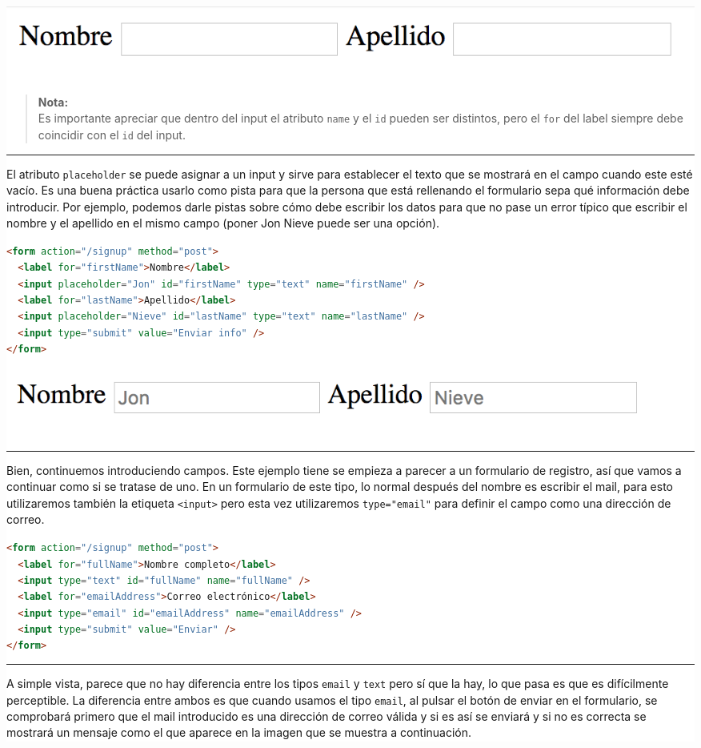![Ejemplo de cómo se muestran los labels](assets/images/1-11/labels.png)

> **Nota:**  
> Es importante apreciar que dentro del input el atributo `name` y el `id` pueden ser distintos, pero el `for` del label siempre debe coincidir con el `id` del input.

---

El atributo `placeholder` se puede asignar a un input y sirve para establecer el texto que se mostrará en el campo cuando este esté vacío. Es una buena práctica usarlo como pista para que la persona que está rellenando el formulario sepa qué información debe introducir. Por ejemplo, podemos darle pistas sobre cómo debe escribir los datos para que no pase un error típico que escribir el nombre y el apellido en el mismo campo (poner Jon Nieve puede ser una opción).

```html
<form action="/signup" method="post">
  <label for="firstName">Nombre</label>
  <input placeholder="Jon" id="firstName" type="text" name="firstName" />
  <label for="lastName">Apellido</label>
  <input placeholder="Nieve" id="lastName" type="text" name="lastName" />
  <input type="submit" value="Enviar info" />
</form>
```

![Ejemplo de placeholder para un campo de texto](assets/images/1-11/placeholder.png)

---

Bien, continuemos introduciendo campos. Este ejemplo tiene se empieza a parecer a un formulario de registro, así que vamos a continuar como si se tratase de uno. En un formulario de este tipo, lo normal después del nombre es escribir el mail, para esto utilizaremos también la etiqueta `<input>` pero esta vez utilizaremos `type="email"` para definir el campo como una dirección de correo.

```html
<form action="/signup" method="post">
  <label for="fullName">Nombre completo</label>
  <input type="text" id="fullName" name="fullName" />
  <label for="emailAddress">Correo electrónico</label>
  <input type="email" id="emailAddress" name="emailAddress" />
  <input type="submit" value="Enviar" />
</form>
```

---

A simple vista, parece que no hay diferencia entre los tipos `email` y `text` pero sí que la hay, lo que pasa es que es difícilmente perceptible. La diferencia entre ambos es que cuando usamos el tipo `email`, al pulsar el botón de enviar en el formulario, se comprobará primero que el mail introducido es una dirección de correo válida y si es así se enviará y si no es correcta se mostrará un mensaje como el que aparece en la imagen que se muestra a continuación.
